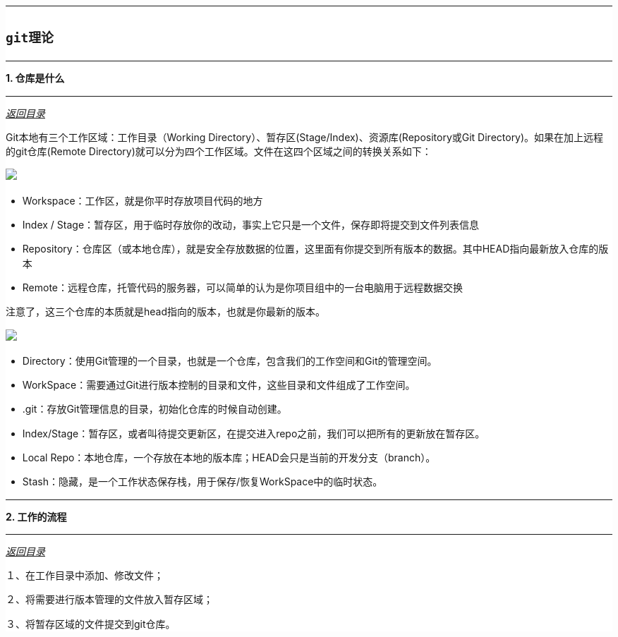 <a id="_2"></a>

---

## `git理论`

---

<a id="_2.1"></a>

**1. 仓库是什么**

--- 

*<a href="#_top" rel="nofollow" target="_self">返回目录</a>*

Git本地有三个工作区域：工作目录（Working Directory）、暂存区(Stage/Index)、资源库(Repository或Git Directory)。如果在加上远程的git仓库(Remote Directory)就可以分为四个工作区域。文件在这四个区域之间的转换关系如下：

![](https://imgconvert.csdnimg.cn/aHR0cHM6Ly9tbWJpei5xcGljLmNuL21tYml6X3BuZy91SkRBVUtyR0M3S3N1OFVsSVR3TWxiWDNrTUd0WjlwME5KNEw5T1BJOWlhMU1taWJwdkRkNmNTZGRCZHZybGJkRXR5RU9yaDRDS25XVmlieWZDSGEzbHpYdy82NDA?x-oss-process=image/format,png)

- Workspace：工作区，就是你平时存放项目代码的地方

- Index / Stage：暂存区，用于临时存放你的改动，事实上它只是一个文件，保存即将提交到文件列表信息

- Repository：仓库区（或本地仓库），就是安全存放数据的位置，这里面有你提交到所有版本的数据。其中HEAD指向最新放入仓库的版本

- Remote：远程仓库，托管代码的服务器，可以简单的认为是你项目组中的一台电脑用于远程数据交换

注意了，这三个仓库的本质就是head指向的版本，也就是你最新的版本。

![](https://imgconvert.csdnimg.cn/aHR0cHM6Ly9tbWJpei5xcGljLmNuL21tYml6X3BuZy91SkRBVUtyR0M3S3N1OFVsSVR3TWxiWDNrTUd0WjlwMGljejZYMmFpYklnVVd6SHh0d1g4a2ljUENLcERyc2lhUHpaazA0T2xJMmJ6bHlkemljQnVYVEp2TEVRLzY0MA?x-oss-process=image/format,png)

- Directory：使用Git管理的一个目录，也就是一个仓库，包含我们的工作空间和Git的管理空间。

- WorkSpace：需要通过Git进行版本控制的目录和文件，这些目录和文件组成了工作空间。

- .git：存放Git管理信息的目录，初始化仓库的时候自动创建。

- Index/Stage：暂存区，或者叫待提交更新区，在提交进入repo之前，我们可以把所有的更新放在暂存区。

- Local Repo：本地仓库，一个存放在本地的版本库；HEAD会只是当前的开发分支（branch）。

- Stash：隐藏，是一个工作状态保存栈，用于保存/恢复WorkSpace中的临时状态。


---

<a id="_2.2"></a>

**2. 工作的流程**

--- 

*<a href="#_top" rel="nofollow" target="_self">返回目录</a>*

１、在工作目录中添加、修改文件；

２、将需要进行版本管理的文件放入暂存区域；

３、将暂存区域的文件提交到git仓库。
